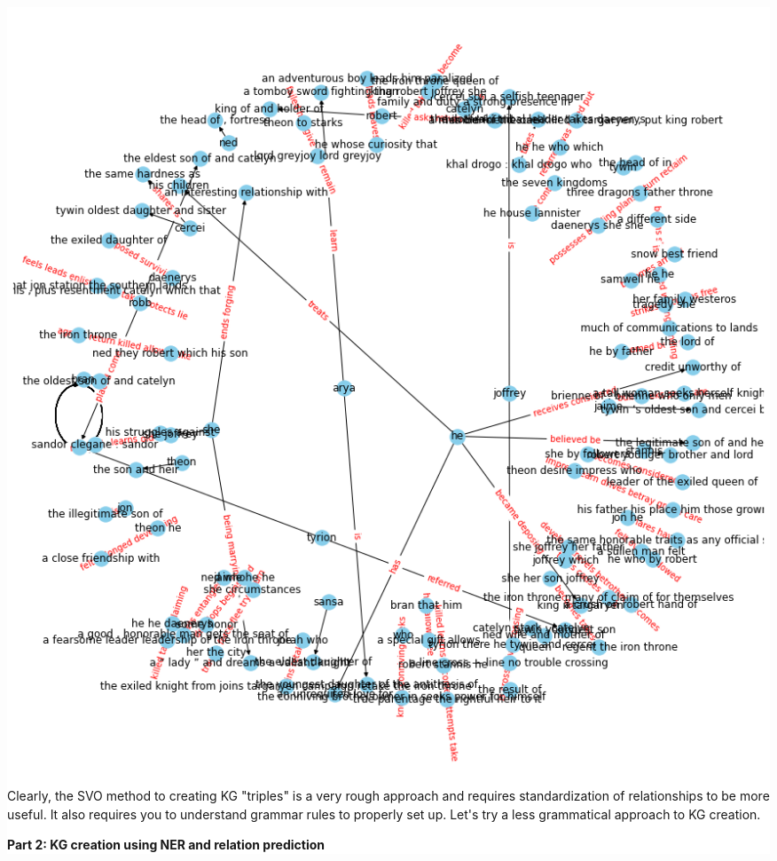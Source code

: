 ![png](output_16_0.png)


Clearly, the SVO method to creating KG "triples" is a very rough approach and requires standardization of relationships to be more useful. It also requires you to understand grammar rules to properly set up.
Let's try a less grammatical approach to KG creation.

<b> Part 2: KG creation using NER and relation prediction </b>

